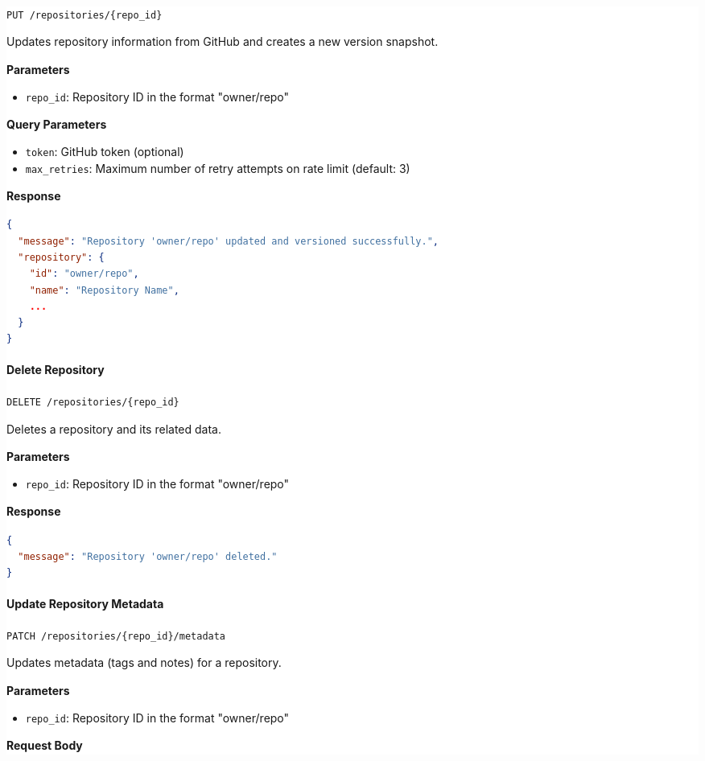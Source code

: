 ```
PUT /repositories/{repo_id}
```

Updates repository information from GitHub and creates a new version snapshot.

**Parameters**

- `repo_id`: Repository ID in the format "owner/repo"

**Query Parameters**

- `token`: GitHub token (optional)
- `max_retries`: Maximum number of retry attempts on rate limit (default: 3)

**Response**

```json
{
  "message": "Repository 'owner/repo' updated and versioned successfully.",
  "repository": {
    "id": "owner/repo",
    "name": "Repository Name",
    ...
  }
}
```

#### Delete Repository

```
DELETE /repositories/{repo_id}
```

Deletes a repository and its related data.

**Parameters**

- `repo_id`: Repository ID in the format "owner/repo"

**Response**

```json
{
  "message": "Repository 'owner/repo' deleted."
}
```

#### Update Repository Metadata

```
PATCH /repositories/{repo_id}/metadata
```

Updates metadata (tags and notes) for a repository.

**Parameters**

- `repo_id`: Repository ID in the format "owner/repo"

**Request Body**
